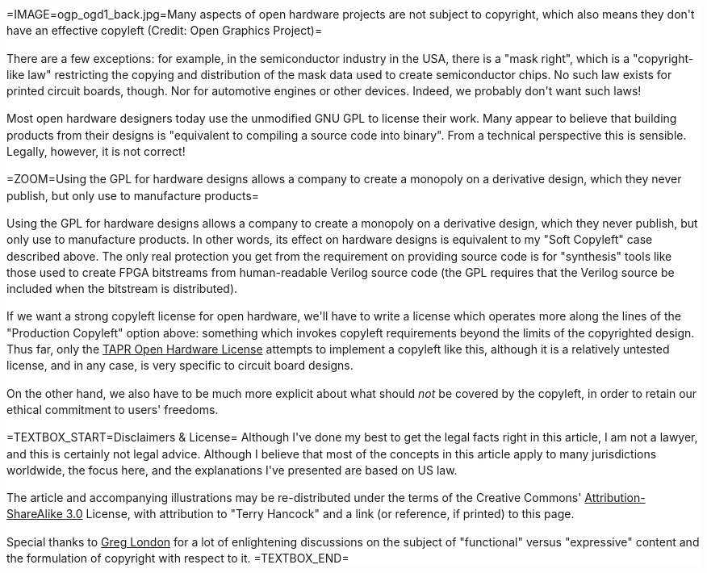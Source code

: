 =IMAGE=ogp_ogd1_back.jpg=Many aspects of open hardware projects are not subject to copyright, which also means they don't have an effective copyleft (Credit: Open Graphics Project)=

There are a few exceptions: for example, in the semiconductor industry in the USA, there is a "mask right", which is a "copyright-like law" restricting the copying and distribution of the mask data used to create semiconductor chips. No such law exists for printed circuit boards, though. Nor for automotive engines or other devices. Indeed, we probably don't want such laws!

Most open hardware designers today use the unmodified GNU GPL to license their work. Many appear to believe that building products from their designs is "equivalent to compiling a source code into binary". From a technical perspective this is sensible. Legally, however, it is not correct!

=ZOOM=Using the GPL for hardware designs allows a company to create a monopoly on a derivative design, which they never publish, but only use to manufacture products=

Using the GPL for hardware designs allows a company to create a monopoly on a derivative design, which they never publish, but only use to manufacture products. In other words, its effect on hardware designs is equivalent to my "Soft Copyleft" case described above. The only real protection you get from the requirement on providing source code is for "synthesis" tools like those used to create FPGA bitstreams from human-readable Verilog source code (the GPL requires that the Verilog source be included when the bitstream is distributed).

If we want a strong copyleft license for open hardware, we'll have to write a license which operates more along the lines of the "Production Copyleft" option above: something which invokes copyleft requirements beyond the limits of the copyrighted design. Thus far, only the [TAPR Open Hardware License](http://www.tapr.org/ohl.html) attempts to implement a copyleft like this, although it is a relatively untested license, and in any case, is very specific to circuit board designs.

On the other hand, we also have to be much more explicit about what should _not_ be covered by the copyleft, in order to retain our ethical commitment to users' freedoms.

=TEXTBOX_START=Disclaimers & License=
Although I've done my best to get the legal facts right in this article, I am not a lawyer, and this is certainly not legal advice. Although I believe that most of the concepts in this article apply to many jurisdictions worldwide, the focus here, and the explanations I've presented are based on US law.

The article and accompanying illustrations may be re-distributed under the terms of the Creative Commons' [Attribution-ShareAlike 3.0](http://creativecommons.org/licenses/by-sa/3.0) License, with attribution to "Terry Hancock" and a link (or reference, if printed) to this page.

Special thanks to [Greg London](http://www.greglondon.com/) for a lot of enlightening discussions on the subject of "functional" versus "expressive" content and the formulation of copyright with respect to it.
=TEXTBOX_END=

